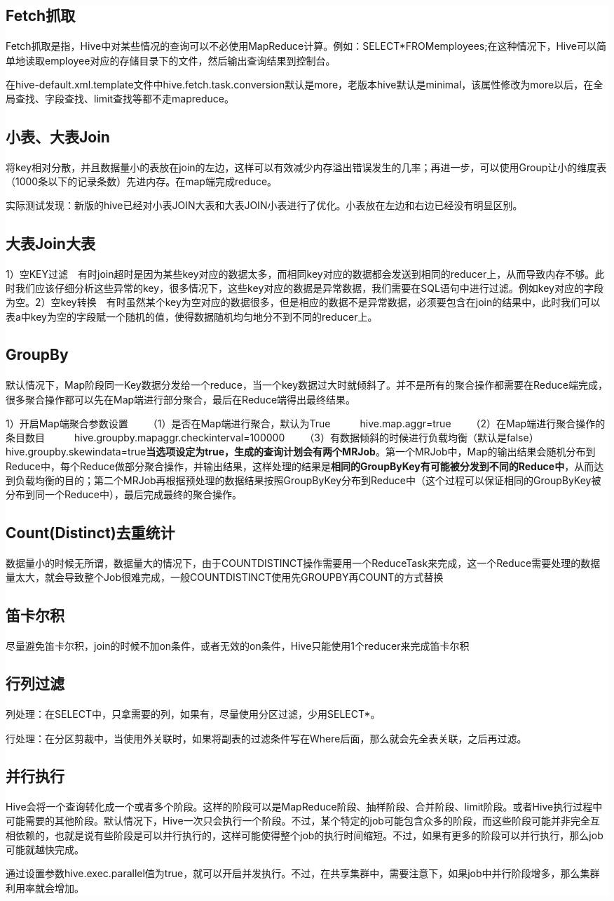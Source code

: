 ## Fetch抓取

Fetch抓取是指，Hive中对某些情况的查询可以不必使用MapReduce计算。例如：SELECT*FROMemployees;在这种情况下，Hive可以简单地读取employee对应的存储目录下的文件，然后输出查询结果到控制台。

在hive-default.xml.template文件中hive.fetch.task.conversion默认是more，老版本hive默认是minimal，该属性修改为more以后，在全局查找、字段查找、limit查找等都不走mapreduce。

## 小表、大表Join

将key相对分散，并且数据量小的表放在join的左边，这样可以有效减少内存溢出错误发生的几率；再进一步，可以使用Group让小的维度表（1000条以下的记录条数）先进内存。在map端完成reduce。

实际测试发现：新版的hive已经对小表JOIN大表和大表JOIN小表进行了优化。小表放在左边和右边已经没有明显区别。

## 大表Join大表

1）空KEY过滤 有时join超时是因为某些key对应的数据太多，而相同key对应的数据都会发送到相同的reducer上，从而导致内存不够。此时我们应该仔细分析这些异常的key，很多情况下，这些key对应的数据是异常数据，我们需要在SQL语句中进行过滤。例如key对应的字段为空。2）空key转换 有时虽然某个key为空对应的数据很多，但是相应的数据不是异常数据，必须要包含在join的结果中，此时我们可以表a中key为空的字段赋一个随机的值，使得数据随机均匀地分不到不同的reducer上。

## GroupBy

默认情况下，Map阶段同一Key数据分发给一个reduce，当一个key数据过大时就倾斜了。并不是所有的聚合操作都需要在Reduce端完成，很多聚合操作都可以先在Map端进行部分聚合，最后在Reduce端得出最终结果。

1）开启Map端聚合参数设置  （1）是否在Map端进行聚合，默认为True   hive.map.aggr=true  （2）在Map端进行聚合操作的条目数目   hive.groupby.mapaggr.checkinterval=100000  （3）有数据倾斜的时候进行负载均衡（默认是false）   hive.groupby.skewindata=true**当选项设定为true，生成的查询计划会有两个MRJob**。第一个MRJob中，Map的输出结果会随机分布到Reduce中，每个Reduce做部分聚合操作，并输出结果，这样处理的结果是**相同的GroupByKey有可能被分发到不同的Reduce中**，从而达到负载均衡的目的；第二个MRJob再根据预处理的数据结果按照GroupByKey分布到Reduce中（这个过程可以保证相同的GroupByKey被分布到同一个Reduce中），最后完成最终的聚合操作。

## Count(Distinct)去重统计

数据量小的时候无所谓，数据量大的情况下，由于COUNTDISTINCT操作需要用一个ReduceTask来完成，这一个Reduce需要处理的数据量太大，就会导致整个Job很难完成，一般COUNTDISTINCT使用先GROUPBY再COUNT的方式替换

## 笛卡尔积

尽量避免笛卡尔积，join的时候不加on条件，或者无效的on条件，Hive只能使用1个reducer来完成笛卡尔积

## 行列过滤

列处理：在SELECT中，只拿需要的列，如果有，尽量使用分区过滤，少用SELECT*。

行处理：在分区剪裁中，当使用外关联时，如果将副表的过滤条件写在Where后面，那么就会先全表关联，之后再过滤。

## 并行执行

Hive会将一个查询转化成一个或者多个阶段。这样的阶段可以是MapReduce阶段、抽样阶段、合并阶段、limit阶段。或者Hive执行过程中可能需要的其他阶段。默认情况下，Hive一次只会执行一个阶段。不过，某个特定的job可能包含众多的阶段，而这些阶段可能并非完全互相依赖的，也就是说有些阶段是可以并行执行的，这样可能使得整个job的执行时间缩短。不过，如果有更多的阶段可以并行执行，那么job可能就越快完成。

通过设置参数hive.exec.parallel值为true，就可以开启并发执行。不过，在共享集群中，需要注意下，如果job中并行阶段增多，那么集群利用率就会增加。

